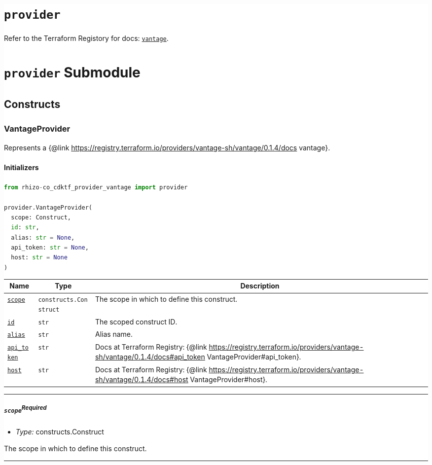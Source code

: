 # `provider`

Refer to the Terraform Registory for docs: [`vantage`](https://registry.terraform.io/providers/vantage-sh/vantage/0.1.4/docs).

# `provider` Submodule <a name="`provider` Submodule" id="rhizo-co-terraform-provider-vantage.provider"></a>

## Constructs <a name="Constructs" id="Constructs"></a>

### VantageProvider <a name="VantageProvider" id="rhizo-co-terraform-provider-vantage.provider.VantageProvider"></a>

Represents a {@link https://registry.terraform.io/providers/vantage-sh/vantage/0.1.4/docs vantage}.

#### Initializers <a name="Initializers" id="rhizo-co-terraform-provider-vantage.provider.VantageProvider.Initializer"></a>

```python
from rhizo-co_cdktf_provider_vantage import provider

provider.VantageProvider(
  scope: Construct,
  id: str,
  alias: str = None,
  api_token: str = None,
  host: str = None
)
```

| **Name** | **Type** | **Description** |
| --- | --- | --- |
| <code><a href="#rhizo-co-terraform-provider-vantage.provider.VantageProvider.Initializer.parameter.scope">scope</a></code> | <code>constructs.Construct</code> | The scope in which to define this construct. |
| <code><a href="#rhizo-co-terraform-provider-vantage.provider.VantageProvider.Initializer.parameter.id">id</a></code> | <code>str</code> | The scoped construct ID. |
| <code><a href="#rhizo-co-terraform-provider-vantage.provider.VantageProvider.Initializer.parameter.alias">alias</a></code> | <code>str</code> | Alias name. |
| <code><a href="#rhizo-co-terraform-provider-vantage.provider.VantageProvider.Initializer.parameter.apiToken">api_token</a></code> | <code>str</code> | Docs at Terraform Registry: {@link https://registry.terraform.io/providers/vantage-sh/vantage/0.1.4/docs#api_token VantageProvider#api_token}. |
| <code><a href="#rhizo-co-terraform-provider-vantage.provider.VantageProvider.Initializer.parameter.host">host</a></code> | <code>str</code> | Docs at Terraform Registry: {@link https://registry.terraform.io/providers/vantage-sh/vantage/0.1.4/docs#host VantageProvider#host}. |

---

##### `scope`<sup>Required</sup> <a name="scope" id="rhizo-co-terraform-provider-vantage.provider.VantageProvider.Initializer.parameter.scope"></a>

- *Type:* constructs.Construct

The scope in which to define this construct.

---